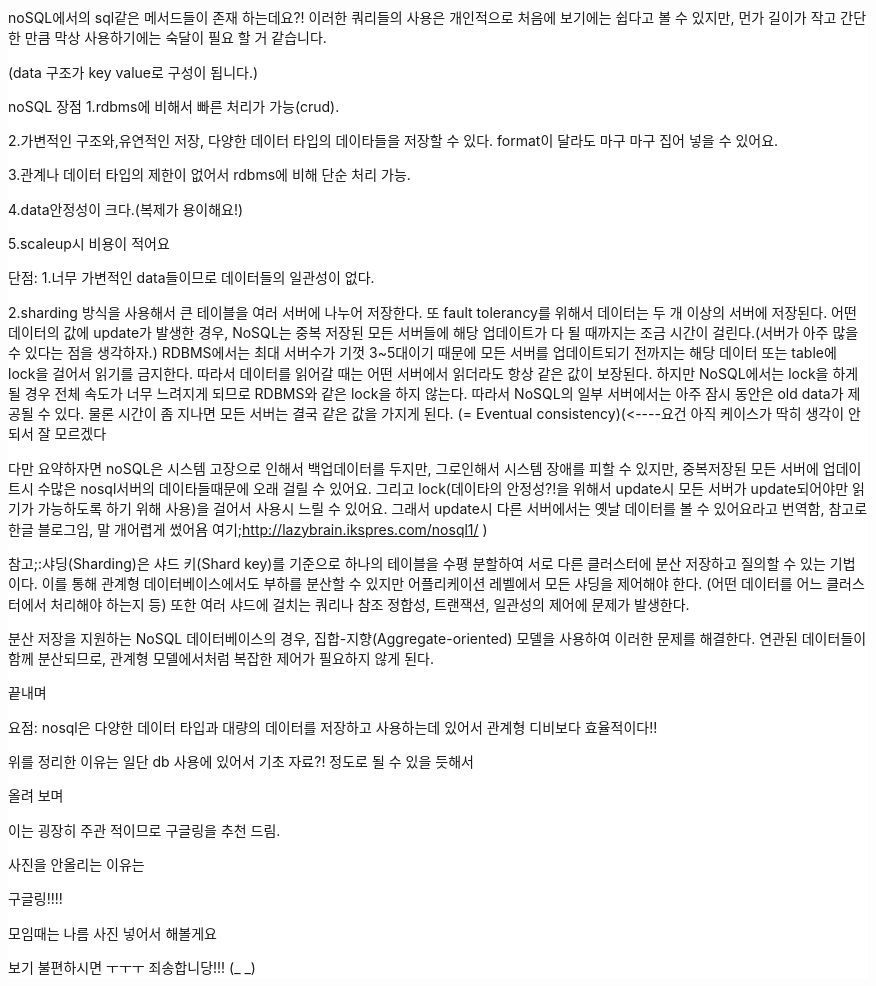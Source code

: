noSQL에서의 sql같은 메서드들이 존재 하는데요?! 이러한 쿼리들의 사용은 개인적으로 처음에 보기에는 쉽다고 볼 수 있지만, 먼가 길이가 작고 간단한 만큼 막상 사용하기에는 숙달이 필요 할 거 같습니다.

(data 구조가 key value로 구성이 됩니다.)

noSQL 장점
1.rdbms에 비해서 빠른 처리가 가능(crud).

2.가변적인 구조와,유연적인 저장,
다양한 데이터 타입의 데이타들을 저장할 수 있다. format이 달라도 마구 마구 집어 넣을 수 있어요.

3.관계나 데이터 타입의 제한이 없어서 rdbms에 비해 단순 처리 가능.

4.data안정성이 크다.(복제가 용이해요!)

5.scaleup시 비용이 적어요


단점:
1.너무 가변적인 data들이므로 데이터들의 일관성이 없다.

2.sharding 방식을 사용해서 큰 테이블을 여러 서버에 나누어 저장한다. 또 fault tolerancy를 위해서 데이터는 두 개 이상의 서버에 저장된다. 어떤 데이터의 값에 update가 발생한 경우, NoSQL는 중복 저장된 모든 서버들에 해당 업데이트가 다 될 때까지는 조금 시간이 걸린다.(서버가 아주 많을 수 있다는 점을 생각하자.)
RDBMS에서는 최대 서버수가 기껏 3~5대이기 때문에 모든 서버를 업데이트되기 전까지는 해당 데이터 또는 table에 lock을 걸어서 읽기를 금지한다. 따라서 데이터를 읽어갈 때는 어떤 서버에서 읽더라도 항상 같은 값이 보장된다. 하지만 NoSQL에서는 lock을 하게될 경우 전체 속도가 너무 느려지게 되므로 RDBMS와 같은 lock을 하지 않는다. 따라서 NoSQL의 일부 서버에서는 아주 잠시 동안은 old data가 제공될 수 있다. 물론 시간이 좀 지나면 모든 서버는 결국 같은 값을 가지게 된다. (= Eventual consistency)(<----요건 아직 케이스가 딱히 생각이 안되서 잘 모르겠다

다만 요약하자면 noSQL은 시스템 고장으로 인해서 백업데이터를 두지만, 그로인해서 시스템 장애를 피할 수 있지만, 중복저장된 모든 서버에 업데이트시 수많은 nosql서버의 데이타들때문에 오래 걸릴 수 있어요. 그리고 lock(데이타의 안정성?!을 위해서 update시 모든 서버가 update되어야만 읽기가 가능하도록 하기 위해 사용)을 걸어서 사용시 느릴 수 있어요. 그래서 update시 다른 서버에서는 옛날 데이터를 볼 수 있어요라고 번역함, 참고로 한글 블로그임, 말 개어렵게 썼어욤 여기;http://lazybrain.ikspres.com/nosql1/ )

참고;:샤딩(Sharding)은 샤드 키(Shard key)를 기준으로 하나의 테이블을 수평 분할하여 서로 다른 클러스터에 분산 저장하고 질의할 수 있는 기법이다. 이를 통해 관계형 데이터베이스에서도 부하를 분산할 수 있지만 어플리케이션 레벨에서 모든 샤딩을 제어해야 한다. (어떤 데이터를 어느 클러스터에서 처리해야 하는지 등) 또한 여러 샤드에 걸치는 쿼리나 참조 정합성, 트랜잭션, 일관성의 제어에 문제가 발생한다.

분산 저장을 지원하는 NoSQL 데이터베이스의 경우, 집합-지향(Aggregate-oriented) 모델을 사용하여 이러한 문제를 해결한다. 연관된 데이터들이 함께 분산되므로, 관계형 모델에서처럼 복잡한 제어가 필요하지 않게 된다.




끝내며

요점: nosql은 다양한 데이터 타입과 대량의 데이터를 저장하고 사용하는데 있어서 관계형 디비보다 효율적이다!!


위를 정리한 이유는 일단 db 사용에 있어서 기초 자료?! 정도로 될 수 있을 듯해서 

올려 보며

이는 굉장히 주관 적이므로 구글링을 추천 드림.

사진을 안올리는 이유는 

구글링!!!! 


모임때는 나름 사진 넣어서 해볼게요 

보기 불편하시면 ㅜㅜㅜ 죄송합니당!!! (_ _)







 